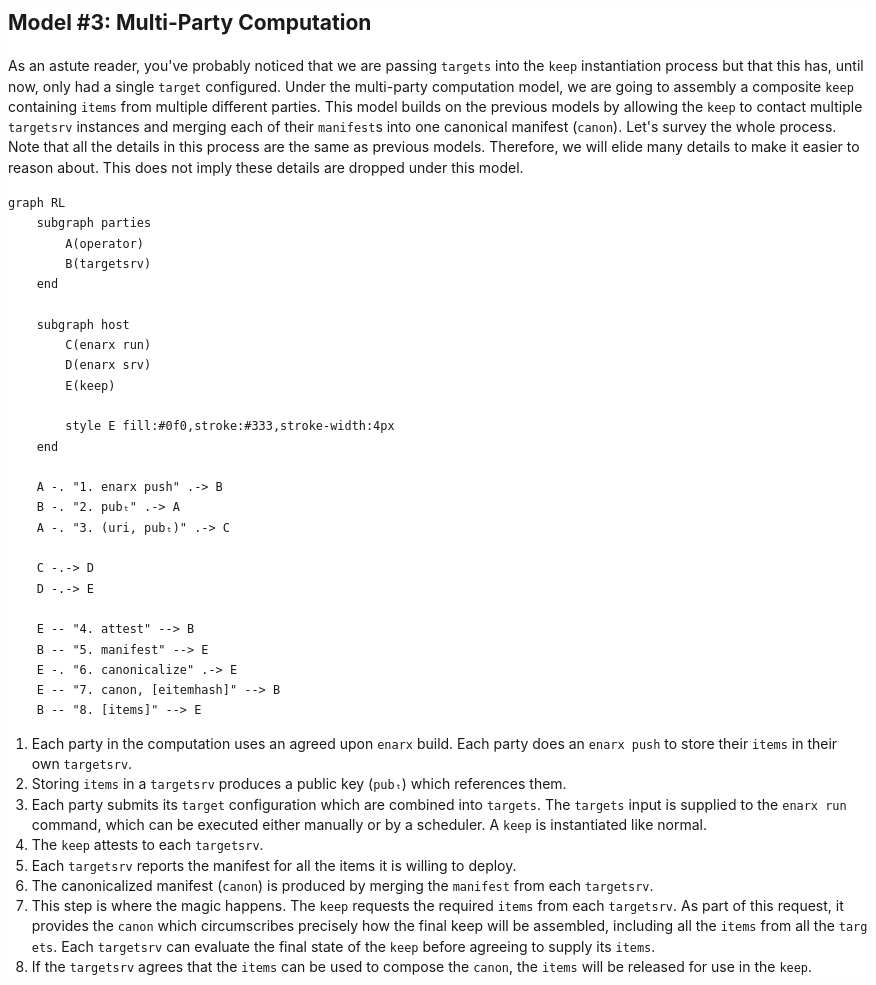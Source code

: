 ## Model #3: Multi-Party Computation

As an astute reader, you've probably noticed that we are passing `targets` into
the `keep` instantiation process but that this has, until now, only had a
single `target` configured. Under the multi-party computation model, we are
going to assembly a composite `keep` containing `items` from multiple different
parties. This model builds on the previous models by allowing the `keep` to
contact multiple `targetsrv` instances and merging each of their `manifest`s
into one canonical manifest (`canon`). Let's survey the whole process. Note
that all the details in this process are the same as previous models.
Therefore, we will elide many details to make it easier to reason about. This
does not imply these details are dropped under this model.

```mermaid
graph RL
    subgraph parties
        A(operator)
        B(targetsrv)
    end

    subgraph host
        C(enarx run)
        D(enarx srv)
        E(keep)

	    style E fill:#0f0,stroke:#333,stroke-width:4px
    end

    A -. "1. enarx push" .-> B
    B -. "2. pubₜ" .-> A
    A -. "3. (uri, pubₜ)" .-> C

    C -.-> D
    D -.-> E

    E -- "4. attest" --> B
    B -- "5. manifest" --> E
    E -. "6. canonicalize" .-> E
    E -- "7. canon, [eitemhash]" --> B
    B -- "8. [items]" --> E
```

1. Each party in the computation uses an agreed upon `enarx` build. Each party
does an `enarx push` to store their `items` in their own `targetsrv`.
2. Storing `items` in a `targetsrv` produces a public key (`pubₜ`) which
references them.
3. Each party submits its `target` configuration which are combined into
`targets`. The `targets` input is supplied to the `enarx run` command, which
can be executed either manually or by a scheduler. A `keep` is instantiated
like normal.
4. The `keep` attests to each `targetsrv`.
5. Each `targetsrv` reports the manifest for all the items it is willing to
deploy.
6. The canonicalized manifest (`canon`) is produced by merging the `manifest`
from each `targetsrv`.
7. This step is where the magic happens. The `keep` requests the required
`items` from each `targetsrv`. As part of this request, it provides the `canon`
which circumscribes precisely how the final keep will be assembled, including
all the `items` from all the `targets`. Each `targetsrv` can evaluate the final
state of the `keep` before agreeing to supply its `items`.
8. If the `targetsrv` agrees that the `items` can be used to compose the
`canon`, the `items` will be released for use in the `keep`.
